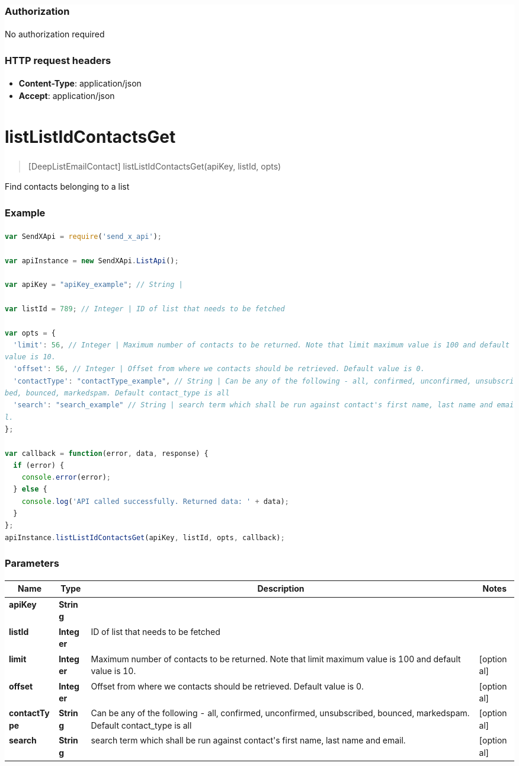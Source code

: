 ### Authorization

No authorization required

### HTTP request headers

 - **Content-Type**: application/json
 - **Accept**: application/json

<a name="listListIdContactsGet"></a>
# **listListIdContactsGet**
> [DeepListEmailContact] listListIdContactsGet(apiKey, listId, opts)

Find contacts belonging to a list



### Example
```javascript
var SendXApi = require('send_x_api');

var apiInstance = new SendXApi.ListApi();

var apiKey = "apiKey_example"; // String | 

var listId = 789; // Integer | ID of list that needs to be fetched

var opts = { 
  'limit': 56, // Integer | Maximum number of contacts to be returned. Note that limit maximum value is 100 and default value is 10.
  'offset': 56, // Integer | Offset from where we contacts should be retrieved. Default value is 0.
  'contactType': "contactType_example", // String | Can be any of the following - all, confirmed, unconfirmed, unsubscribed, bounced, markedspam. Default contact_type is all
  'search': "search_example" // String | search term which shall be run against contact's first name, last name and email.
};

var callback = function(error, data, response) {
  if (error) {
    console.error(error);
  } else {
    console.log('API called successfully. Returned data: ' + data);
  }
};
apiInstance.listListIdContactsGet(apiKey, listId, opts, callback);
```

### Parameters

Name | Type | Description  | Notes
------------- | ------------- | ------------- | -------------
 **apiKey** | **String**|  | 
 **listId** | **Integer**| ID of list that needs to be fetched | 
 **limit** | **Integer**| Maximum number of contacts to be returned. Note that limit maximum value is 100 and default value is 10. | [optional] 
 **offset** | **Integer**| Offset from where we contacts should be retrieved. Default value is 0. | [optional] 
 **contactType** | **String**| Can be any of the following - all, confirmed, unconfirmed, unsubscribed, bounced, markedspam. Default contact_type is all | [optional] 
 **search** | **String**| search term which shall be run against contact&#39;s first name, last name and email. | [optional] 
